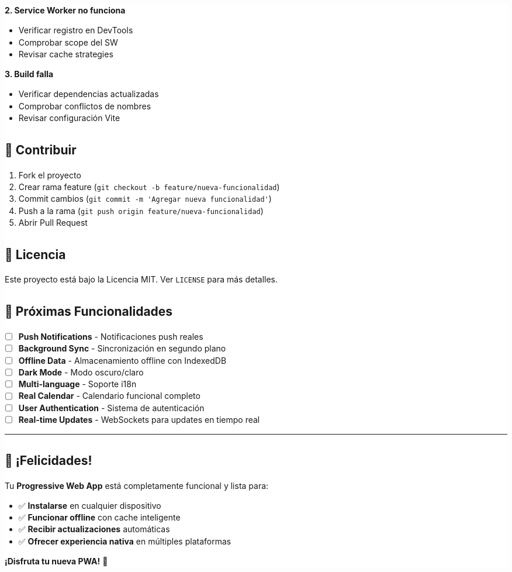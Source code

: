 **2. Service Worker no funciona**
- Verificar registro en DevTools
- Comprobar scope del SW
- Revisar cache strategies

**3. Build falla**
- Verificar dependencias actualizadas
- Comprobar conflictos de nombres
- Revisar configuración Vite

## 🤝 Contribuir

1. Fork el proyecto
2. Crear rama feature (`git checkout -b feature/nueva-funcionalidad`)
3. Commit cambios (`git commit -m 'Agregar nueva funcionalidad'`)
4. Push a la rama (`git push origin feature/nueva-funcionalidad`)
5. Abrir Pull Request

## 📄 Licencia

Este proyecto está bajo la Licencia MIT. Ver `LICENSE` para más detalles.

## 🎉 Próximas Funcionalidades

- [ ] **Push Notifications** - Notificaciones push reales
- [ ] **Background Sync** - Sincronización en segundo plano
- [ ] **Offline Data** - Almacenamiento offline con IndexedDB
- [ ] **Dark Mode** - Modo oscuro/claro
- [ ] **Multi-language** - Soporte i18n
- [ ] **Real Calendar** - Calendario funcional completo
- [ ] **User Authentication** - Sistema de autenticación
- [ ] **Real-time Updates** - WebSockets para updates en tiempo real

---

## 🎊 ¡Felicidades!

Tu **Progressive Web App** está completamente funcional y lista para:

- ✅ **Instalarse** en cualquier dispositivo
- ✅ **Funcionar offline** con cache inteligente
- ✅ **Recibir actualizaciones** automáticas
- ✅ **Ofrecer experiencia nativa** en múltiples plataformas

**¡Disfruta tu nueva PWA!** 🚀
